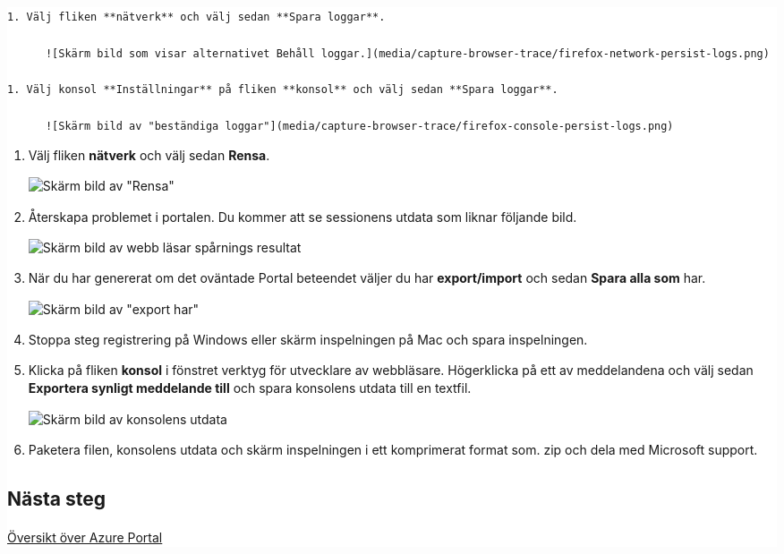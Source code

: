     1. Välj fliken **nätverk** och välj sedan **Spara loggar**.

          ![Skärm bild som visar alternativet Behåll loggar.](media/capture-browser-trace/firefox-network-persist-logs.png)

    1. Välj konsol **Inställningar** på fliken **konsol** och välj sedan **Spara loggar**.

          ![Skärm bild av "beständiga loggar"](media/capture-browser-trace/firefox-console-persist-logs.png)

1. Välj fliken **nätverk** och välj sedan **Rensa**.

    ![Skärm bild av "Rensa"](media/capture-browser-trace/firefox-clear-session.png)

1. Återskapa problemet i portalen. Du kommer att se sessionens utdata som liknar följande bild.

    ![Skärm bild av webb läsar spårnings resultat](media/capture-browser-trace/firefox-browser-trace-results.png)

1. När du har genererat om det oväntade Portal beteendet väljer du har **export/import** och sedan **Spara alla som** har.

    ![Skärm bild av "export har"](media/capture-browser-trace/firefox-network-export-har.png)

1. Stoppa steg registrering på Windows eller skärm inspelningen på Mac och spara inspelningen.

1. Klicka på fliken **konsol** i fönstret verktyg för utvecklare av webbläsare. Högerklicka på ett av meddelandena och välj sedan **Exportera synligt meddelande till** och spara konsolens utdata till en textfil.

    ![Skärm bild av konsolens utdata](media/capture-browser-trace/firefox-console-select.png)

1. Paketera filen, konsolens utdata och skärm inspelningen i ett komprimerat format som. zip och dela med Microsoft support.

## <a name="next-steps"></a>Nästa steg

[Översikt över Azure Portal](azure-portal-overview.md)